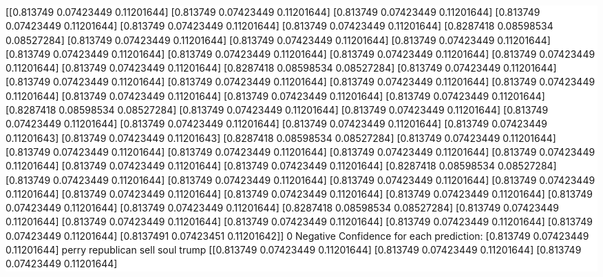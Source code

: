 [[0.813749   0.07423449 0.11201644]
 [0.813749   0.07423449 0.11201644]
 [0.813749   0.07423449 0.11201644]
 [0.813749   0.07423449 0.11201644]
 [0.813749   0.07423449 0.11201644]
 [0.813749   0.07423449 0.11201644]
 [0.8287418  0.08598534 0.08527284]
 [0.813749   0.07423449 0.11201644]
 [0.813749   0.07423449 0.11201644]
 [0.813749   0.07423449 0.11201644]
 [0.813749   0.07423449 0.11201644]
 [0.813749   0.07423449 0.11201644]
 [0.813749   0.07423449 0.11201644]
 [0.813749   0.07423449 0.11201644]
 [0.813749   0.07423449 0.11201644]
 [0.8287418  0.08598534 0.08527284]
 [0.813749   0.07423449 0.11201644]
 [0.813749   0.07423449 0.11201644]
 [0.813749   0.07423449 0.11201644]
 [0.813749   0.07423449 0.11201644]
 [0.813749   0.07423449 0.11201644]
 [0.813749   0.07423449 0.11201644]
 [0.813749   0.07423449 0.11201644]
 [0.813749   0.07423449 0.11201644]
 [0.8287418  0.08598534 0.08527284]
 [0.813749   0.07423449 0.11201644]
 [0.813749   0.07423449 0.11201644]
 [0.813749   0.07423449 0.11201644]
 [0.813749   0.07423449 0.11201644]
 [0.813749   0.07423449 0.11201644]
 [0.813749   0.07423449 0.11201643]
 [0.813749   0.07423449 0.11201643]
 [0.8287418  0.08598534 0.08527284]
 [0.813749   0.07423449 0.11201644]
 [0.813749   0.07423449 0.11201644]
 [0.813749   0.07423449 0.11201644]
 [0.813749   0.07423449 0.11201644]
 [0.813749   0.07423449 0.11201644]
 [0.813749   0.07423449 0.11201644]
 [0.813749   0.07423449 0.11201644]
 [0.8287418  0.08598534 0.08527284]
 [0.813749   0.07423449 0.11201644]
 [0.813749   0.07423449 0.11201644]
 [0.813749   0.07423449 0.11201644]
 [0.813749   0.07423449 0.11201644]
 [0.813749   0.07423449 0.11201644]
 [0.813749   0.07423449 0.11201644]
 [0.813749   0.07423449 0.11201644]
 [0.813749   0.07423449 0.11201644]
 [0.813749   0.07423449 0.11201644]
 [0.8287418  0.08598534 0.08527284]
 [0.813749   0.07423449 0.11201644]
 [0.813749   0.07423449 0.11201644]
 [0.813749   0.07423449 0.11201644]
 [0.813749   0.07423449 0.11201644]
 [0.813749   0.07423449 0.11201644]
 [0.8137491  0.07423451 0.11201642]]
0
Negative
Confidence for each prediction: [0.813749   0.07423449 0.11201644]
perry republican sell soul trump
[[0.813749   0.07423449 0.11201644]
 [0.813749   0.07423449 0.11201644]
 [0.813749   0.07423449 0.11201644]